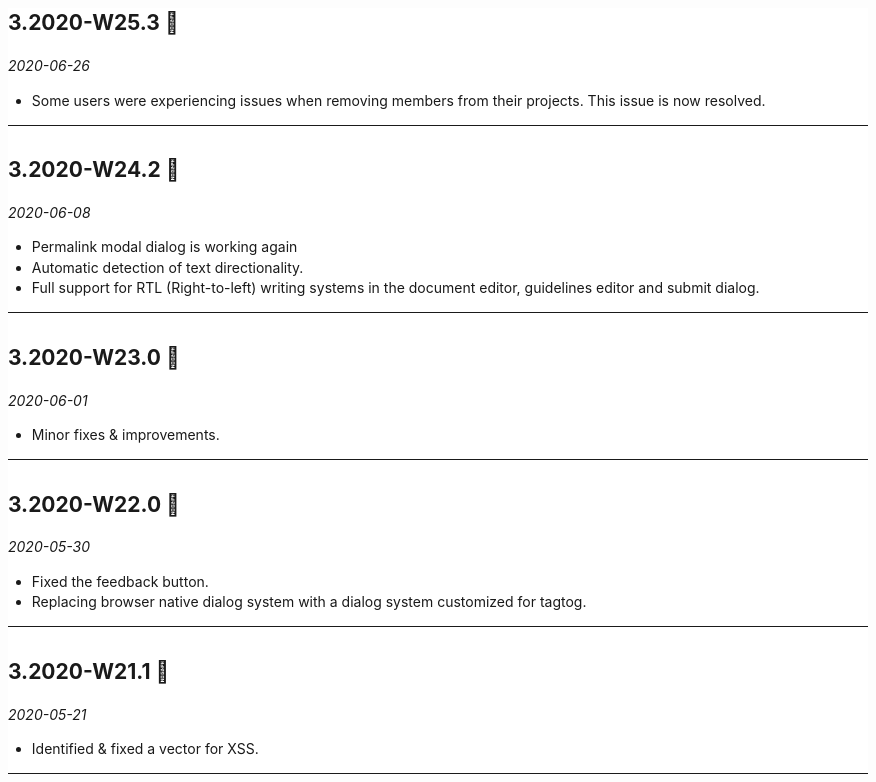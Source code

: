 
## 3.2020-W25.3 👀
_2020-06-26_

<ul class="updates">
  <li class="fix"><span markdown="1">Some users were experiencing issues when removing members from their projects. This issue is now resolved.</span></li>
</ul>

---

## 3.2020-W24.2 👣
_2020-06-08_

<ul class="updates">
  <li class="fix"><span markdown="1">Permalink modal dialog is working again</span></li>
  <li class="new"><span markdown="1">Automatic detection of text directionality.</span></li>
  <li class="new"><span markdown="1">Full support for RTL (Right-to-left) writing systems in the document editor, guidelines editor and submit dialog.</span></li>
</ul>

---

## 3.2020-W23.0 🍴
_2020-06-01_

<ul class="updates">
  <li class="fix"><span markdown="1">Minor fixes & improvements.</span></li>
</ul>

---

## 3.2020-W22.0 🥄
_2020-05-30_

<ul class="updates">
  <li class="fix"><span markdown="1">Fixed the feedback button.</span></li>
  <li class="new"><span markdown="1">Replacing browser native dialog system with a dialog system customized for tagtog.</span></li>
</ul>

---

## 3.2020-W21.1 👀
_2020-05-21_

<ul class="updates">
  <li class="fix"><span markdown="1">Identified & fixed a vector for XSS.</span></li>

</ul>

---
